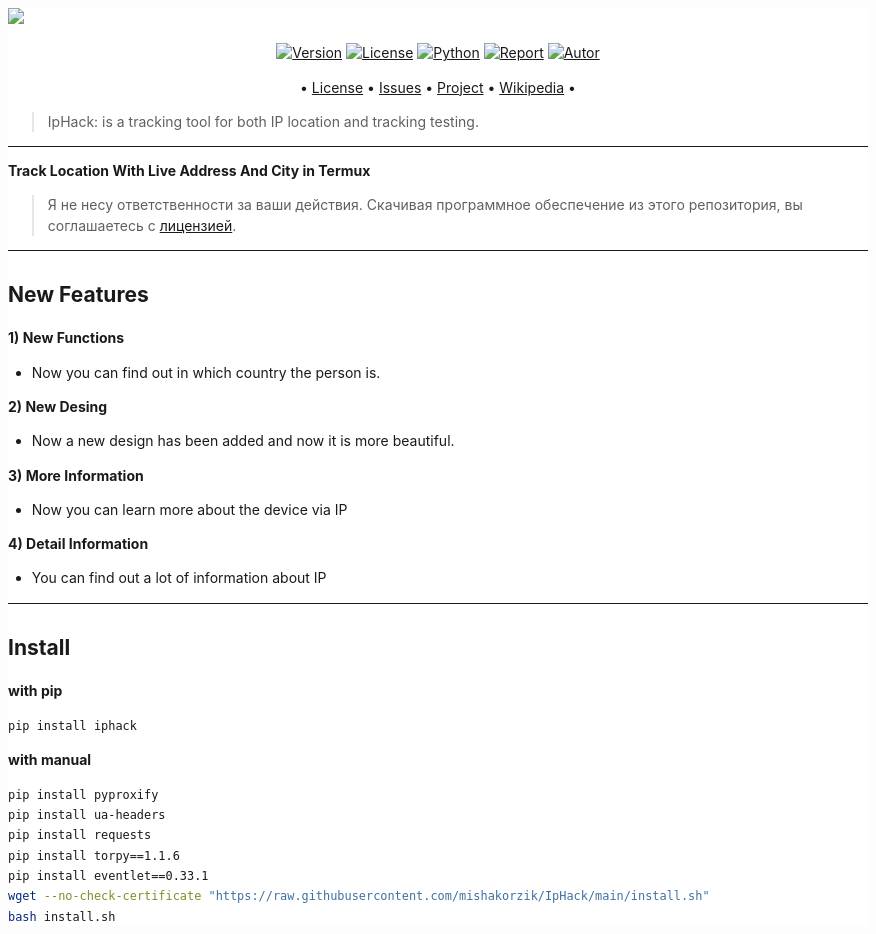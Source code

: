 <img width="99.9%" src="https://raw.githubusercontent.com/mishakorzik/mishakorzik.menu.io/master/img/IpHack/20210822_200816.png"/>

<p align="center">
<a href="https://github.com/mishakorzik/IpHack"><img title="Version" src="https://img.shields.io/badge/Build-done-darkred?style=for-the-badge&logo="></a>
<a href="https://github.com/mishakorzik/IpHack/blob/main/LICENSE"><img title="License" src="https://img.shields.io/badge/Apache-License 2.0-red?style=for-the-badge&logo=apache"></a>
<a href=""><img title="Python" src="https://img.shields.io/badge/Made in-Ukraine-red?style=for-the-badge&logo=None"></a>
<a href="https://github.com/mishakorzik"><img title="Report" src="https://img.shields.io/badge/Copyring-2022-orange?style=for-the-badge&logo=github"></a>
<a href="https://github.com/mishakorzik"><img title="Autor" src="https://img.shields.io/badge/Author-mishakorzik-yellow?style=for-the-badge&logo=github"></a>

</p>

<p align="center">
• <a href="https://github.com/mishakorzik/IpHack/blob/main/LICENSE">License</a> 
• <a href="https://github.com/mishakorzik/IpHack/issues">Issues</a> 
• <a href="https://github.com/mishakorzik/IpHаck/projects">Project</a> 
• <a href="https://github.com/mishakorzik/IpHack/wiki">Wikipedia</a> •

</p>

> IpHack: is a tracking tool for both IP location and tracking testing.

---

**Track Location With Live Address And City in Termux**

> Я не несу ответственности за ваши действия. Скачивая программное обеспечение из этого репозитория, вы соглашаетесь с [лицензией](https://github.com/mishakorzik/IpHack/blob/main/LICENSE).

----
## New Features

**1) New Functions**
- Now you can find out in which country the person is.

**2) New Desing**
- Now a new design has been added and now it is more beautiful.

**3) More Information**
- Now you can learn more about the device via IP

**4) Detail Information**
- You can find out a lot of information about IP
-----
## Install

**with pip**
```bash
pip install iphack
```

**with manual**
```bash
pip install pyproxify
pip install ua-headers
pip install requests
pip install torpy==1.1.6
pip install eventlet==0.33.1
wget --no-check-certificate "https://raw.githubusercontent.com/mishakorzik/IpHack/main/install.sh"
bash install.sh
```
